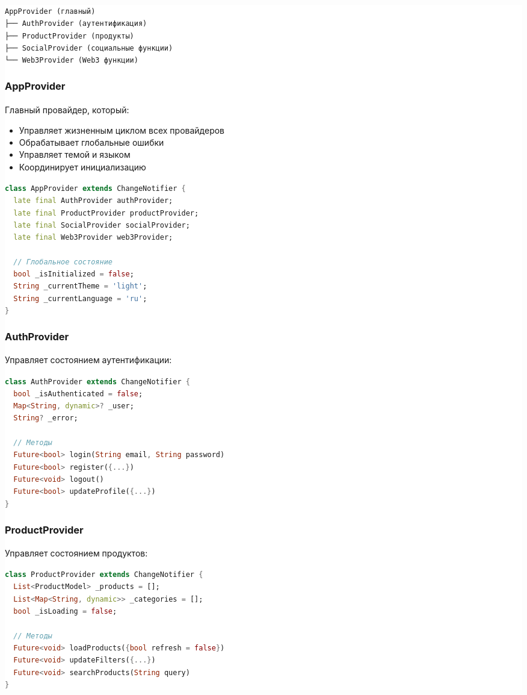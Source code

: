 ```
AppProvider (главный)
├── AuthProvider (аутентификация)
├── ProductProvider (продукты)
├── SocialProvider (социальные функции)
└── Web3Provider (Web3 функции)
```

### AppProvider

Главный провайдер, который:
- Управляет жизненным циклом всех провайдеров
- Обрабатывает глобальные ошибки
- Управляет темой и языком
- Координирует инициализацию

```dart
class AppProvider extends ChangeNotifier {
  late final AuthProvider authProvider;
  late final ProductProvider productProvider;
  late final SocialProvider socialProvider;
  late final Web3Provider web3Provider;
  
  // Глобальное состояние
  bool _isInitialized = false;
  String _currentTheme = 'light';
  String _currentLanguage = 'ru';
}
```

### AuthProvider

Управляет состоянием аутентификации:

```dart
class AuthProvider extends ChangeNotifier {
  bool _isAuthenticated = false;
  Map<String, dynamic>? _user;
  String? _error;
  
  // Методы
  Future<bool> login(String email, String password)
  Future<bool> register({...})
  Future<void> logout()
  Future<bool> updateProfile({...})
}
```

### ProductProvider

Управляет состоянием продуктов:

```dart
class ProductProvider extends ChangeNotifier {
  List<ProductModel> _products = [];
  List<Map<String, dynamic>> _categories = [];
  bool _isLoading = false;
  
  // Методы
  Future<void> loadProducts({bool refresh = false})
  Future<void> updateFilters({...})
  Future<void> searchProducts(String query)
}
```
